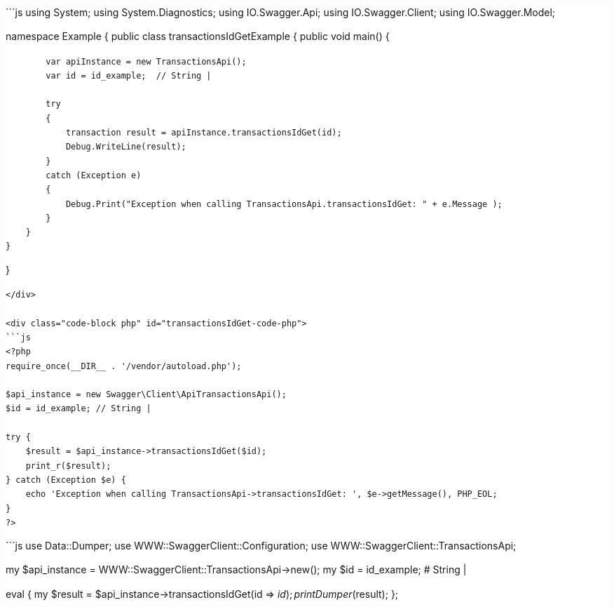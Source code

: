 <div class="code-block csharp" id="transactionsIdGet-code-csharp">
```js
using System;
using System.Diagnostics;
using IO.Swagger.Api;
using IO.Swagger.Client;
using IO.Swagger.Model;

namespace Example
{
    public class transactionsIdGetExample
    {
        public void main()
        {

            var apiInstance = new TransactionsApi();
            var id = id_example;  // String | 

            try
            {
                transaction result = apiInstance.transactionsIdGet(id);
                Debug.WriteLine(result);
            }
            catch (Exception e)
            {
                Debug.Print("Exception when calling TransactionsApi.transactionsIdGet: " + e.Message );
            }
        }
    }
}
```
</div>

<div class="code-block php" id="transactionsIdGet-code-php">
```js
<?php
require_once(__DIR__ . '/vendor/autoload.php');

$api_instance = new Swagger\Client\ApiTransactionsApi();
$id = id_example; // String | 

try {
    $result = $api_instance->transactionsIdGet($id);
    print_r($result);
} catch (Exception $e) {
    echo 'Exception when calling TransactionsApi->transactionsIdGet: ', $e->getMessage(), PHP_EOL;
}
?>
```
</div>

<div class="code-block perl" id="transactionsIdGet-code-perl">
```js
use Data::Dumper;
use WWW::SwaggerClient::Configuration;
use WWW::SwaggerClient::TransactionsApi;

my $api_instance = WWW::SwaggerClient::TransactionsApi->new();
my $id = id_example; # String | 

eval { 
    my $result = $api_instance->transactionsIdGet(id => $id);
    print Dumper($result);
};
```